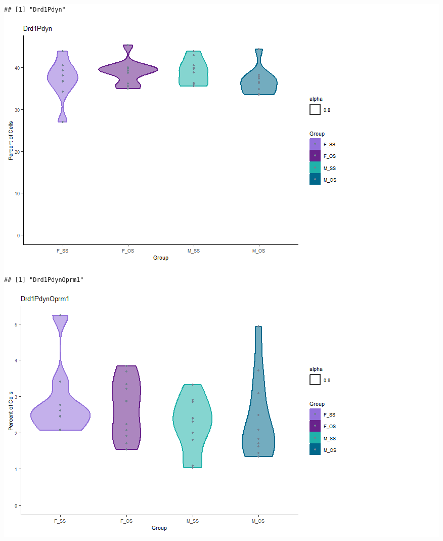     ## [1] "Drd1Pdyn"

![](UMAP_clustering_files/figure-gfm/unnamed-chunk-14-1.png)

    ## [1] "Drd1PdynOprm1"

![](UMAP_clustering_files/figure-gfm/unnamed-chunk-14-2.png)
